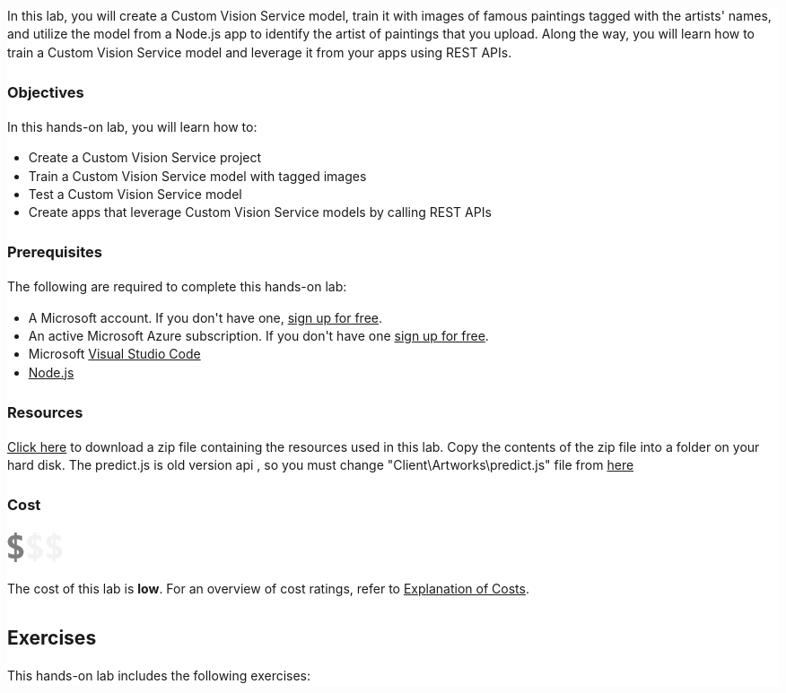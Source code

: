 In this lab, you will create a Custom Vision Service model, train it with images of famous paintings tagged with the artists' names, and utilize the model from a Node.js app to identify the artist of paintings that you upload. Along the way, you will learn how to train a Custom Vision Service model and leverage it from your apps using REST APIs.

<a name="Objectives"></a>
### Objectives ###

In this hands-on lab, you will learn how to:

- Create a Custom Vision Service project 
- Train a Custom Vision Service model with tagged images  
- Test a Custom Vision Service model 
- Create apps that leverage Custom Vision Service models by calling REST APIs 

<a name="Prerequisites"></a>
### Prerequisites ###

The following are required to complete this hands-on lab:

- A Microsoft account. If you don't have one, [sign up for free](https://account.microsoft.com/account).
- An active Microsoft Azure subscription. If you don't have one [sign up for free](https://azure.microsoft.com/free).
- Microsoft [Visual Studio Code](http://code.visualstudio.com)
- [Node.js](https://nodejs.org)

<a name="Resources"></a>
### Resources ###


[Click here](https://a4r.blob.core.windows.net/public/cvs-resources.zip) to download a zip file containing the resources used in this lab. Copy the contents of the zip file into a folder on your hard disk.
The predict.js is old version api , so you must change "Client\Artworks\predict.js" file from [here](https://github.com/microsoft/computerscience/tree/master/Labs/AI%20and%20Machine%20Learning/Custom%20Vision%20Service/Resources/Client/Artworks)


<a name="Cost"></a>
### Cost ###

![](Images/cost-1.png)

The cost of this lab is **low**. For an overview of cost ratings, refer to [Explanation of Costs](../../Costs.md).

<a name="Exercises"></a>
## Exercises ##

This hands-on lab includes the following exercises:

